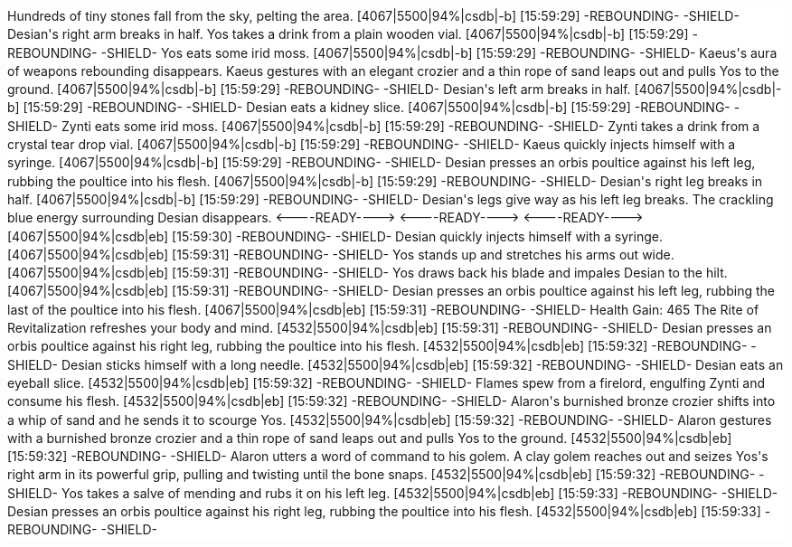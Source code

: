 Hundreds of tiny stones fall from the sky, pelting the area.
[4067|5500|94%|csdb|-b] [15:59:29] -REBOUNDING- -SHIELD-
Desian's right arm breaks in half.
Yos takes a drink from a plain wooden vial.
[4067|5500|94%|csdb|-b] [15:59:29] -REBOUNDING- -SHIELD-
Yos eats some irid moss.
[4067|5500|94%|csdb|-b] [15:59:29] -REBOUNDING- -SHIELD-
Kaeus's aura of weapons rebounding disappears.
Kaeus gestures with an elegant crozier and a thin rope of sand leaps out and pulls Yos to the ground.
[4067|5500|94%|csdb|-b] [15:59:29] -REBOUNDING- -SHIELD-
Desian's left arm breaks in half.
[4067|5500|94%|csdb|-b] [15:59:29] -REBOUNDING- -SHIELD-
Desian eats a kidney slice.
[4067|5500|94%|csdb|-b] [15:59:29] -REBOUNDING- -SHIELD-
Zynti eats some irid moss.
[4067|5500|94%|csdb|-b] [15:59:29] -REBOUNDING- -SHIELD-
Zynti takes a drink from a crystal tear drop vial.
[4067|5500|94%|csdb|-b] [15:59:29] -REBOUNDING- -SHIELD-
Kaeus quickly injects himself with a syringe.
[4067|5500|94%|csdb|-b] [15:59:29] -REBOUNDING- -SHIELD-
Desian presses an orbis poultice against his left leg, rubbing the poultice into his flesh.
[4067|5500|94%|csdb|-b] [15:59:29] -REBOUNDING- -SHIELD-
Desian's right leg breaks in half.
[4067|5500|94%|csdb|-b] [15:59:29] -REBOUNDING- -SHIELD-
Desian's legs give way as his left leg breaks.
The crackling blue energy surrounding Desian disappears.
<----READY---->
<----READY---->
<----READY---->
[4067|5500|94%|csdb|eb] [15:59:30] -REBOUNDING- -SHIELD-
Desian quickly injects himself with a syringe.
[4067|5500|94%|csdb|eb] [15:59:31] -REBOUNDING- -SHIELD-
Yos stands up and stretches his arms out wide.
[4067|5500|94%|csdb|eb] [15:59:31] -REBOUNDING- -SHIELD-
Yos draws back his blade and impales Desian to the hilt.
[4067|5500|94%|csdb|eb] [15:59:31] -REBOUNDING- -SHIELD-
Desian presses an orbis poultice against his left leg, rubbing the last of the poultice into his flesh.
[4067|5500|94%|csdb|eb] [15:59:31] -REBOUNDING- -SHIELD-
Health Gain: 465
The Rite of Revitalization refreshes your body and mind.
[4532|5500|94%|csdb|eb] [15:59:31] -REBOUNDING- -SHIELD-
Desian presses an orbis poultice against his right leg, rubbing the poultice into his flesh.
[4532|5500|94%|csdb|eb] [15:59:32] -REBOUNDING- -SHIELD-
Desian sticks himself with a long needle.
[4532|5500|94%|csdb|eb] [15:59:32] -REBOUNDING- -SHIELD-
Desian eats an eyeball slice.
[4532|5500|94%|csdb|eb] [15:59:32] -REBOUNDING- -SHIELD-
Flames spew from a firelord, engulfing Zynti and consume his flesh.
[4532|5500|94%|csdb|eb] [15:59:32] -REBOUNDING- -SHIELD-
Alaron's burnished bronze crozier shifts into a whip of sand and he sends it to scourge Yos.
[4532|5500|94%|csdb|eb] [15:59:32] -REBOUNDING- -SHIELD-
Alaron gestures with a burnished bronze crozier and a thin rope of sand leaps out and pulls Yos to the ground.
[4532|5500|94%|csdb|eb] [15:59:32] -REBOUNDING- -SHIELD-
Alaron utters a word of command to his golem.
A clay golem reaches out and seizes Yos's right arm in its powerful grip, pulling and twisting until the bone snaps.
[4532|5500|94%|csdb|eb] [15:59:32] -REBOUNDING- -SHIELD-
Yos takes a salve of mending and rubs it on his left leg.
[4532|5500|94%|csdb|eb] [15:59:33] -REBOUNDING- -SHIELD-
Desian presses an orbis poultice against his right leg, rubbing the poultice into his flesh.
[4532|5500|94%|csdb|eb] [15:59:33] -REBOUNDING- -SHIELD-
